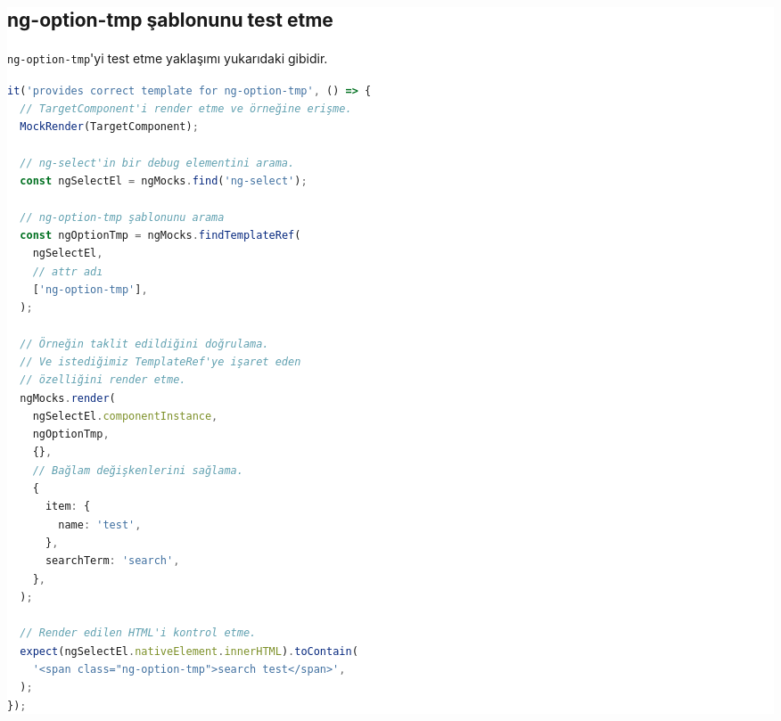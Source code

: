 
## ng-option-tmp şablonunu test etme

`ng-option-tmp`'yi test etme yaklaşımı yukarıdaki gibidir.

```ts
it('provides correct template for ng-option-tmp', () => {
  // TargetComponent'i render etme ve örneğine erişme.
  MockRender(TargetComponent);

  // ng-select'in bir debug elementini arama.
  const ngSelectEl = ngMocks.find('ng-select');

  // ng-option-tmp şablonunu arama
  const ngOptionTmp = ngMocks.findTemplateRef(
    ngSelectEl,
    // attr adı
    ['ng-option-tmp'],
  );

  // Örneğin taklit edildiğini doğrulama.
  // Ve istediğimiz TemplateRef'ye işaret eden 
  // özelliğini render etme.
  ngMocks.render(
    ngSelectEl.componentInstance,
    ngOptionTmp,
    {},
    // Bağlam değişkenlerini sağlama.
    {
      item: {
        name: 'test',
      },
      searchTerm: 'search',
    },
  );

  // Render edilen HTML'i kontrol etme.
  expect(ngSelectEl.nativeElement.innerHTML).toContain(
    '<span class="ng-option-tmp">search test</span>',
  );
});